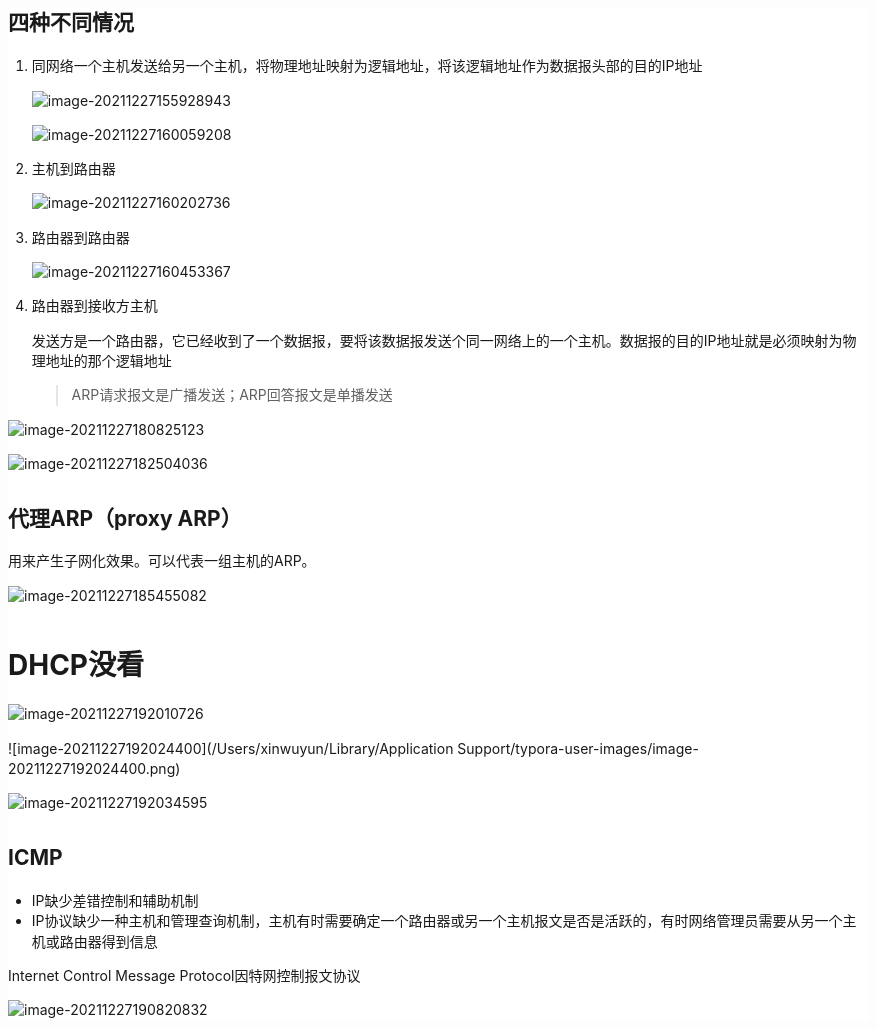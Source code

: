 ## 四种不同情况



1. 同网络一个主机发送给另一个主机，将物理地址映射为逻辑地址，将该逻辑地址作为数据报头部的目的IP地址

   ![image-20211227155928943](https://cdn.jsdelivr.net/gh/xinwuyun/pictures@main/2021/12/27/b18079f125f709f77dba0977a309975a-b18079f125f709f77dba0977a309975a-image-20211227155928943-d7a0cb-060f11.png)

   ![image-20211227160059208](https://cdn.jsdelivr.net/gh/xinwuyun/pictures@main/2021/12/27/b659aa5bdf115fc487eb70d23eb20483-image-20211227160059208-085d75.png)

2. 主机到路由器

   ![image-20211227160202736](https://cdn.jsdelivr.net/gh/xinwuyun/pictures@main/2021/12/27/edccd208876aee0952244cf27a791b8f-image-20211227160202736-e96a49.png)

3. 路由器到路由器

   ![image-20211227160453367](https://cdn.jsdelivr.net/gh/xinwuyun/pictures@main/2021/12/27/19e280ad003868666c1704fd5ce31b44-image-20211227160453367-c62668.png)

4. 路由器到接收方主机

   发送方是一个路由器，它已经收到了一个数据报，要将该数据报发送个同一网络上的一个主机。数据报的目的IP地址就是必须映射为物理地址的那个逻辑地址

   > ARP请求报文是广播发送；ARP回答报文是单播发送

![image-20211227180825123](https://cdn.jsdelivr.net/gh/xinwuyun/pictures@main/2021/12/27/cc4cf76a9662a770f8ca34d2dbc19fc7-image-20211227180825123-389fa4.png)

![image-20211227182504036](https://cdn.jsdelivr.net/gh/xinwuyun/pictures@main/2021/12/27/fa8ef55f7c8074ac555a775a52c871e2-image-20211227182504036-0c8a2b.png)

## 代理ARP（proxy ARP）

用来产生子网化效果。可以代表一组主机的ARP。

![image-20211227185455082](https://cdn.jsdelivr.net/gh/xinwuyun/pictures@main/2021/12/27/7b5f75006e3d78e871574e1c71cd9cb1-image-20211227185455082-21ef03.png)

# DHCP没看

![image-20211227192010726](https://cdn.jsdelivr.net/gh/xinwuyun/pictures@main/2021/12/27/9384d7d25cf87f191a24f1a24231851f-image-20211227192010726-12ac7e.png)

![image-20211227192024400](/Users/xinwuyun/Library/Application Support/typora-user-images/image-20211227192024400.png)

![image-20211227192034595](https://cdn.jsdelivr.net/gh/xinwuyun/pictures@main/2021/12/27/915d62caf7b83e492a74816d086abe21-image-20211227192034595-b4bfe8.png)

## ICMP

+ IP缺少差错控制和辅助机制
+ IP协议缺少一种主机和管理查询机制，主机有时需要确定一个路由器或另一个主机报文是否是活跃的，有时网络管理员需要从另一个主机或路由器得到信息

Internet Control Message Protocol因特网控制报文协议

![image-20211227190820832](https://cdn.jsdelivr.net/gh/xinwuyun/pictures@main/2021/12/27/73bf24ca53a5debaa93ce677f5762ae0-image-20211227190820832-36faa0.png)
